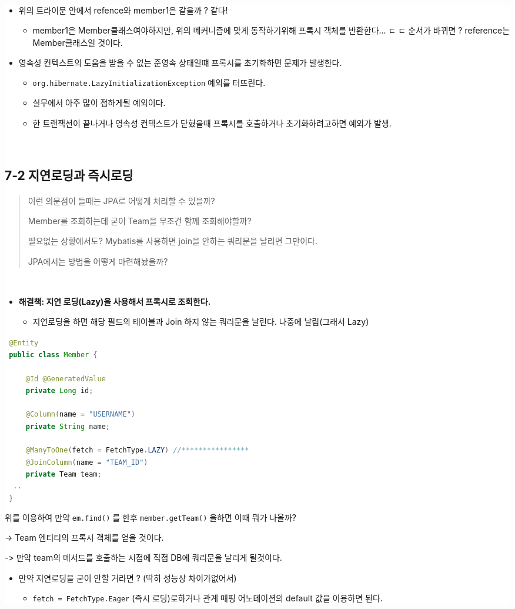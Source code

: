   + 위의 트라이문 안에서 refence와 member1은 같을까 ? 같다!
    
    + member1은 Member클래스여야하지만, 위의 메커니즘에 맞게 동작하기위해 프록시 객체를 반환한다... ㄷ ㄷ  순서가 바뀌면 ? reference는 Member클래스일 것이다.

+ 영속성 컨텍스트의 도움을 받을 수 없는 준영속 상태일떄 프록시를 초기화하면 문제가 발생한다.
  
  + `org.hibernate.LazyInitializationException` 예외를 터뜨린다.
  
  + 실무에서 아주 많이 접하게될 예외이다.
  
  + 한 트랜잭션이 끝나거나 영속성 컨텍스트가 닫혔을때 프록시를 호출하거나 초기화하려고하면 예외가 발생.

<br>

## 7-2 지연로딩과 즉시로딩

> 이런 의문점이 들때는 JPA로 어떻게 처리할 수 있을까? 
> 
> Member를 조회하는데 굳이 Team을 무조건 함께 조회해야할까? 
> 
> 필요없는 상황에서도? Mybatis를 사용하면 join을 안하는 쿼리문을 날리면 그만이다.
> 
> JPA에서는 방법을 어떻게 마련해놨을까?

<br>

+ **해결책: 지연 로딩(Lazy)을 사용해서 프록시로 조회한다.**
  
  + 지연로딩을 하면 해당 필드의 테이블과 Join 하지 않는 쿼리문을 날린다. 나중에 날림(그래서 Lazy)

```java
 @Entity
 public class Member {

     @Id @GeneratedValue
     private Long id;
 
     @Column(name = "USERNAME")
     private String name;
 
     @ManyToOne(fetch = FetchType.LAZY) //****************
     @JoinColumn(name = "TEAM_ID")
     private Team team;
  ..
 }
```

위를 이용하여 만약 `em.find()` 를 한후 `member.getTeam()` 을하면 이때 뭐가 나올까?

-> Team 엔티티의 프록시 객체를 얻을 것이다.

-> 만약 team의 메서드를 호출하는 시점에 직접 DB에 쿼리문을 날리게 될것이다.



+ 만약 지연로딩을 굳이 안할 거라면 ? (딱히 성능상 차이가없어서)
  
  + `fetch = FetchType.Eager` (즉시 로딩)로하거나 관계 매핑 어노테이션의 default 값을 이용하면 된다. 
